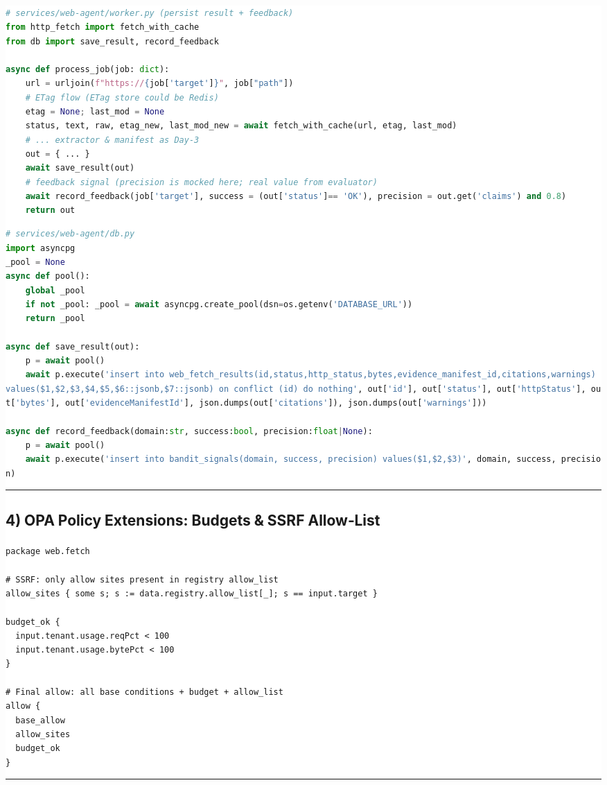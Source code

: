 ```python
# services/web-agent/worker.py (persist result + feedback)
from http_fetch import fetch_with_cache
from db import save_result, record_feedback

async def process_job(job: dict):
    url = urljoin(f"https://{job['target']}", job["path"])
    # ETag flow (ETag store could be Redis)
    etag = None; last_mod = None
    status, text, raw, etag_new, last_mod_new = await fetch_with_cache(url, etag, last_mod)
    # ... extractor & manifest as Day‑3
    out = { ... }
    await save_result(out)
    # feedback signal (precision is mocked here; real value from evaluator)
    await record_feedback(job['target'], success = (out['status']== 'OK'), precision = out.get('claims') and 0.8)
    return out
```

```python
# services/web-agent/db.py
import asyncpg
_pool = None
async def pool():
    global _pool
    if not _pool: _pool = await asyncpg.create_pool(dsn=os.getenv('DATABASE_URL'))
    return _pool

async def save_result(out):
    p = await pool()
    await p.execute('insert into web_fetch_results(id,status,http_status,bytes,evidence_manifest_id,citations,warnings) values($1,$2,$3,$4,$5,$6::jsonb,$7::jsonb) on conflict (id) do nothing', out['id'], out['status'], out['httpStatus'], out['bytes'], out['evidenceManifestId'], json.dumps(out['citations']), json.dumps(out['warnings']))

async def record_feedback(domain:str, success:bool, precision:float|None):
    p = await pool()
    await p.execute('insert into bandit_signals(domain, success, precision) values($1,$2,$3)', domain, success, precision)
```

---

## 4) OPA Policy Extensions: Budgets & SSRF Allow‑List

```rego
package web.fetch

# SSRF: only allow sites present in registry allow_list
allow_sites { some s; s := data.registry.allow_list[_]; s == input.target }

budget_ok {
  input.tenant.usage.reqPct < 100
  input.tenant.usage.bytePct < 100
}

# Final allow: all base conditions + budget + allow_list
allow {
  base_allow
  allow_sites
  budget_ok
}
```

---